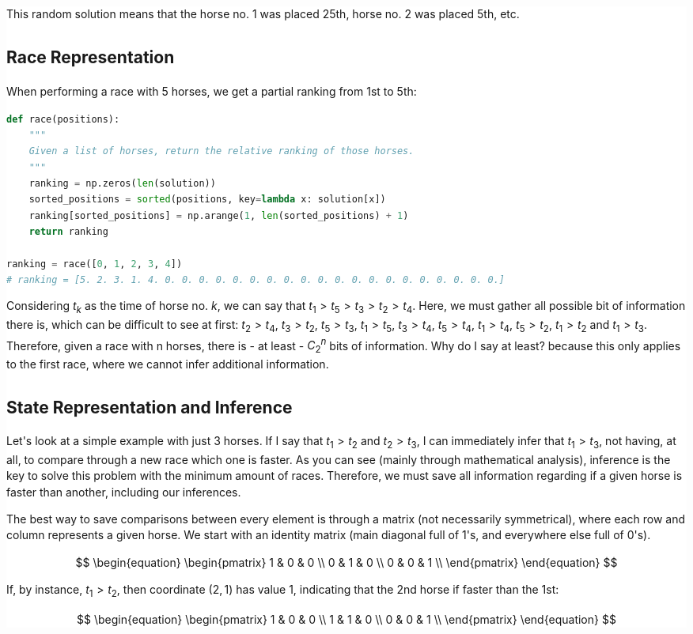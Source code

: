 This random solution means that the horse no. 1 was placed 25th, horse no. 2 was placed 5th, etc.

## Race Representation

When performing a race with 5 horses, we get a partial ranking from 1st to 5th:
```py
def race(positions):
    """
    Given a list of horses, return the relative ranking of those horses.
    """
    ranking = np.zeros(len(solution))
    sorted_positions = sorted(positions, key=lambda x: solution[x])
    ranking[sorted_positions] = np.arange(1, len(sorted_positions) + 1)
    return ranking

ranking = race([0, 1, 2, 3, 4])
# ranking = [5. 2. 3. 1. 4. 0. 0. 0. 0. 0. 0. 0. 0. 0. 0. 0. 0. 0. 0. 0. 0. 0. 0. 0. 0.]
```

Considering $t_k$ as the time of horse no. $k$, we can say that $t_1 > t_5 > t_3 > t_2 > t_4$. Here, we must gather all possible bit of information there is, which can be difficult to see at first:
$t_2 > t_4$, $t_3  > t_2$, $t_5 > t_3$, $t_1 > t_5$, $t_3 > t_4$, $t_5 > t_4$, $t_1 > t_4$, $t_5 > t_2$, $t_1 > t_2$ and $t_1 > t_3$. Therefore, given a race with n horses, there is - at least - $C^n_2$ bits of information. Why do I say at least? because this only applies to the first race, where we cannot infer additional information.

## State Representation and Inference
Let's look at a simple example with just 3 horses. If I say that $t_1 > t_2$ and $t_2 > t_3$, I can immediately infer that $t_1 > t_3$, not having, at all, to compare through a new race which one is faster. As you can see (mainly through mathematical analysis), inference is the key to solve this problem with the minimum amount of races. Therefore, we must save all information regarding if a given horse is faster than another, including our inferences.

The best way to save comparisons between every element is through a matrix (not necessarily symmetrical), where each row and column represents a given horse. We start with an identity matrix (main diagonal full of 1's, and everywhere else full of 0's).

$$
\begin{equation}
\begin{pmatrix}
  1 & 0 & 0  \\
  0 & 1 & 0  \\
  0 & 0 & 1  \\
\end{pmatrix}
\end{equation}
$$

If, by instance, $t_1 > t_2$, then coordinate $(2,1)$ has value 1, indicating that the 2nd horse if faster than the 1st:

$$
\begin{equation}
\begin{pmatrix}
  1 & 0 & 0  \\
  1 & 1 & 0  \\
  0 & 0 & 1  \\
\end{pmatrix}
\end{equation}
$$

